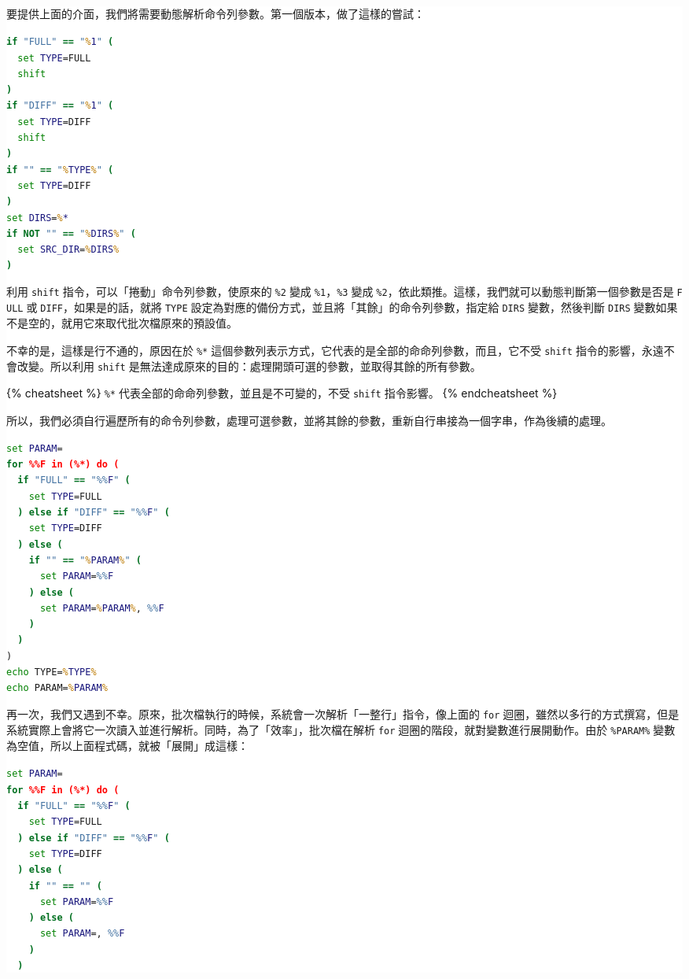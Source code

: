 要提供上面的介面，我們將需要動態解析命令列參數。第一個版本，做了這樣的嘗試：

``` bat
if "FULL" == "%1" (
  set TYPE=FULL
  shift
)
if "DIFF" == "%1" (
  set TYPE=DIFF
  shift
)
if "" == "%TYPE%" (
  set TYPE=DIFF
)
set DIRS=%*
if NOT "" == "%DIRS%" (
  set SRC_DIR=%DIRS%
)
```

利用 `shift` 指令，可以「捲動」命令列參數，使原來的 `%2` 變成 `%1`，`%3` 變成 `%2`，依此類推。這樣，我們就可以動態判斷第一個參數是否是 `FULL` 或 `DIFF`，如果是的話，就將 `TYPE` 設定為對應的備份方式，並且將「其餘」的命令列參數，指定給 `DIRS` 變數，然後判斷 `DIRS` 變數如果不是空的，就用它來取代批次檔原來的預設值。

不幸的是，這樣是行不通的，原因在於 `%*` 這個參數列表示方式，它代表的是全部的命命列參數，而且，它不受 `shift` 指令的影響，永遠不會改變。所以利用 `shift` 是無法達成原來的目的：處理開頭可選的參數，並取得其餘的所有參數。

{% cheatsheet %}
`%*` 代表全部的命命列參數，並且是不可變的，不受 `shift` 指令影響。
{% endcheatsheet %}

所以，我們必須自行遍歷所有的命令列參數，處理可選參數，並將其餘的參數，重新自行串接為一個字串，作為後續的處理。

``` bat
set PARAM=
for %%F in (%*) do (
  if "FULL" == "%%F" (
    set TYPE=FULL
  ) else if "DIFF" == "%%F" (
    set TYPE=DIFF
  ) else (
    if "" == "%PARAM%" (
      set PARAM=%%F
    ) else (
      set PARAM=%PARAM%, %%F
    )
  )
)
echo TYPE=%TYPE%
echo PARAM=%PARAM%
```

再一次，我們又遇到不幸。原來，批次檔執行的時候，系統會一次解析「一整行」指令，像上面的 `for` 迴圈，雖然以多行的方式撰寫，但是系統實際上會將它一次讀入並進行解析。同時，為了「效率」，批次檔在解析 `for` 迴圈的階段，就對變數進行展開動作。由於 `%PARAM%` 變數為空值，所以上面程式碼，就被「展開」成這樣：

``` bat
set PARAM=
for %%F in (%*) do (
  if "FULL" == "%%F" (
    set TYPE=FULL
  ) else if "DIFF" == "%%F" (
    set TYPE=DIFF
  ) else (
    if "" == "" (
      set PARAM=%%F
    ) else (
      set PARAM=, %%F
    )
  )
```